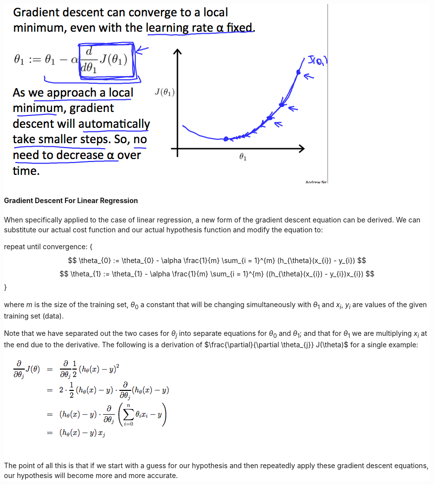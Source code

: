 ![Gradient Descent Intuition III](/Resources/gradientDescent5.png)

#### Gradient Descent For Linear Regression

When specifically applied to the case of linear regression, a new form of the gradient descent equation can be derived. We can substitute our actual cost function and our actual hypothesis function and modify the equation to:

repeat until convergence: {
    $$ \theta_{0} := \theta_{0} - \alpha \frac{1}{m} \sum_{i = 1}^{m} (h_{\theta}(x_{i}) - y_{i}) $$
    $$ \theta_{1} := \theta_{1} - \alpha \frac{1}{m} \sum_{i = 1}^{m} ((h_{\theta}(x_{i}) - y_{i})x_{i}) $$
}

where $m$ is the size of the training set, $\theta_{0}$ a constant that will be changing simultaneously with $\theta_{1}$ and $x_{i}$, $y_{i}$ are values of the given training set (data).

Note that we have separated out the two cases for $\theta_{j}$ into separate equations for $\theta_{0}$ and $\theta_{1}$; and that for $\theta_{1}$ we are multiplying $x_{i}$ at the end due to the derivative. The following is a derivation of $\frac{\partial}{\partial \theta_{j}} J(\theta)$ for a single example:

![Gradient Descent for Linear Regression Derivation](/Resources/gradientDescentLinRegression.png)

The point of all this is that if we start with a guess for our hypothesis and then repeatedly apply these gradient descent equations, our hypothesis will become more and more accurate.
